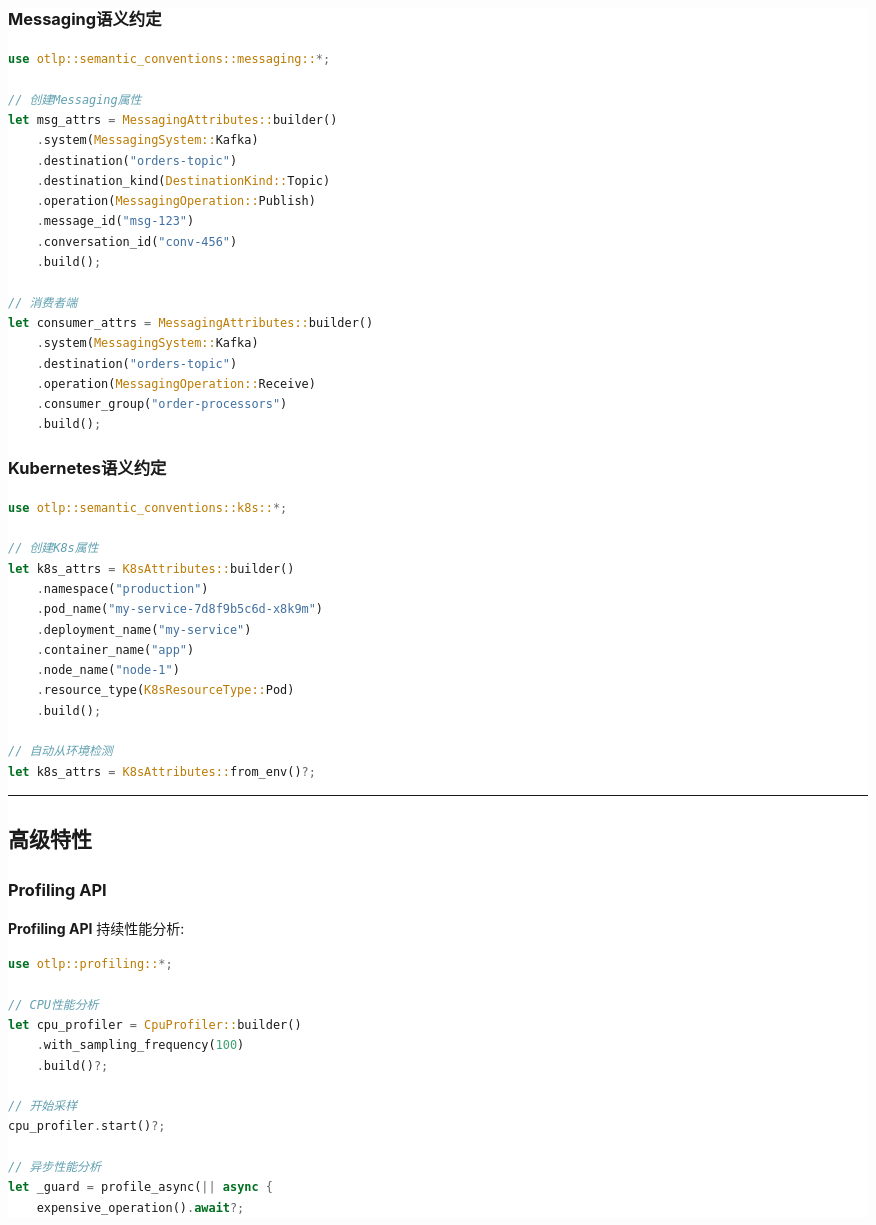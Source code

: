 ### Messaging语义约定

```rust
use otlp::semantic_conventions::messaging::*;

// 创建Messaging属性
let msg_attrs = MessagingAttributes::builder()
    .system(MessagingSystem::Kafka)
    .destination("orders-topic")
    .destination_kind(DestinationKind::Topic)
    .operation(MessagingOperation::Publish)
    .message_id("msg-123")
    .conversation_id("conv-456")
    .build();

// 消费者端
let consumer_attrs = MessagingAttributes::builder()
    .system(MessagingSystem::Kafka)
    .destination("orders-topic")
    .operation(MessagingOperation::Receive)
    .consumer_group("order-processors")
    .build();
```

### Kubernetes语义约定

```rust
use otlp::semantic_conventions::k8s::*;

// 创建K8s属性
let k8s_attrs = K8sAttributes::builder()
    .namespace("production")
    .pod_name("my-service-7d8f9b5c6d-x8k9m")
    .deployment_name("my-service")
    .container_name("app")
    .node_name("node-1")
    .resource_type(K8sResourceType::Pod)
    .build();

// 自动从环境检测
let k8s_attrs = K8sAttributes::from_env()?;
```

---

## 高级特性

### Profiling API

**Profiling API** 持续性能分析:

```rust
use otlp::profiling::*;

// CPU性能分析
let cpu_profiler = CpuProfiler::builder()
    .with_sampling_frequency(100)
    .build()?;

// 开始采样
cpu_profiler.start()?;

// 异步性能分析
let _guard = profile_async(|| async {
    expensive_operation().await?;
```
